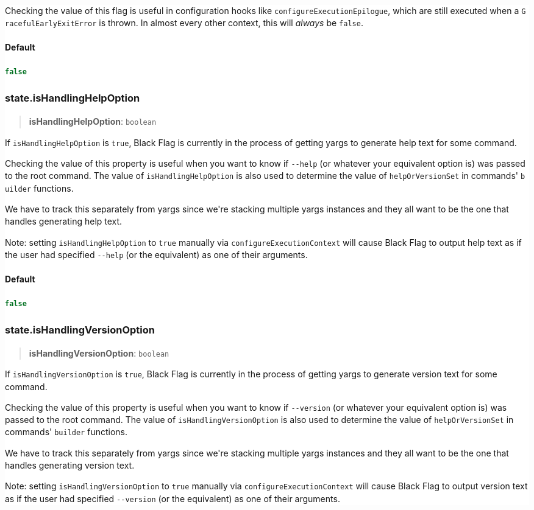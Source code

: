 Checking the value of this flag is useful in configuration hooks like
`configureExecutionEpilogue`, which are still executed when a
`GracefulEarlyExitError` is thrown. In almost every other context, this
will _always_ be `false`.

#### Default

```ts
false
```

### state.isHandlingHelpOption

> **isHandlingHelpOption**: `boolean`

If `isHandlingHelpOption` is `true`, Black Flag is currently in the
process of getting yargs to generate help text for some command.

Checking the value of this property is useful when you want to know if
`--help` (or whatever your equivalent option is) was passed to the root
command. The value of `isHandlingHelpOption` is also used to determine
the value of `helpOrVersionSet` in commands' `builder` functions.

We have to track this separately from yargs since we're stacking multiple
yargs instances and they all want to be the one that handles generating
help text.

Note: setting `isHandlingHelpOption` to `true` manually via
`configureExecutionContext` will cause Black Flag to output help text as
if the user had specified `--help` (or the equivalent) as one of their
arguments.

#### Default

```ts
false
```

### state.isHandlingVersionOption

> **isHandlingVersionOption**: `boolean`

If `isHandlingVersionOption` is `true`, Black Flag is currently in the
process of getting yargs to generate version text for some command.

Checking the value of this property is useful when you want to know if
`--version` (or whatever your equivalent option is) was passed to the
root command. The value of `isHandlingVersionOption` is also used to
determine the value of `helpOrVersionSet` in commands' `builder`
functions.

We have to track this separately from yargs since we're stacking multiple
yargs instances and they all want to be the one that handles generating
version text.

Note: setting `isHandlingVersionOption` to `true` manually via
`configureExecutionContext` will cause Black Flag to output version text
as if the user had specified `--version` (or the equivalent) as one of
their arguments.
